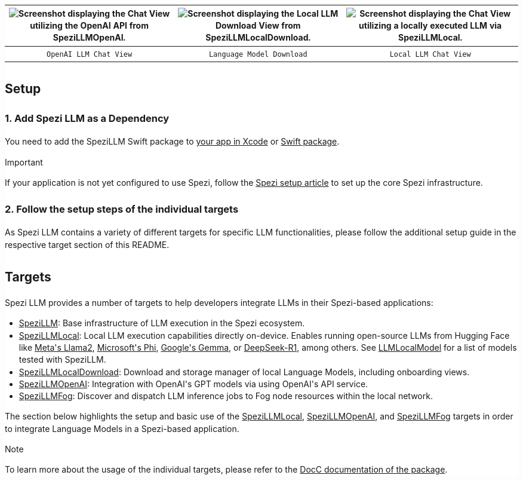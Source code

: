 |<picture><source media="(prefers-color-scheme: dark)" srcset="Sources/SpeziLLMOpenAI/SpeziLLMOpenAI.docc/Resources/ChatView~dark.png"><img src="Sources/SpeziLLMOpenAI/SpeziLLMOpenAI.docc/Resources/ChatView.png" width="250" alt="Screenshot displaying the Chat View utilizing the OpenAI API from SpeziLLMOpenAI." /></picture>|<picture><source media="(prefers-color-scheme: dark)" srcset="Sources/SpeziLLMLocalDownload/SpeziLLMLocalDownload.docc/Resources/LLMLocalDownload~dark.png"><img src="Sources/SpeziLLMLocalDownload/SpeziLLMLocalDownload.docc/Resources/LLMLocalDownload.png" width="250" alt="Screenshot displaying the Local LLM Download View from SpeziLLMLocalDownload." /></picture>|<picture><source media="(prefers-color-scheme: dark)" srcset="Sources/SpeziLLMLocal/SpeziLLMLocal.docc/Resources/ChatView~dark.png"><img src="Sources/SpeziLLMLocal/SpeziLLMLocal.docc/Resources/ChatView.png" width="250" alt="Screenshot displaying the Chat View utilizing a locally executed LLM via SpeziLLMLocal." /></picture>|
|:--:|:--:|:--:|
|`OpenAI LLM Chat View`|`Language Model Download`|`Local LLM Chat View`|

## Setup

### 1. Add Spezi LLM as a Dependency

You need to add the SpeziLLM Swift package to
[your app in Xcode](https://developer.apple.com/documentation/xcode/adding-package-dependencies-to-your-app#) or
[Swift package](https://developer.apple.com/documentation/xcode/creating-a-standalone-swift-package-with-xcode#Add-a-dependency-on-another-Swift-package).

> [!IMPORTANT]  
> If your application is not yet configured to use Spezi, follow the [Spezi setup article](https://swiftpackageindex.com/stanfordspezi/spezi/documentation/spezi/initial-setup) to set up the core Spezi infrastructure.

### 2. Follow the setup steps of the individual targets

As Spezi LLM contains a variety of different targets for specific LLM functionalities, please follow the additional setup guide in the respective target section of this README.

## Targets

Spezi LLM provides a number of targets to help developers integrate LLMs in their Spezi-based applications:
- [SpeziLLM](https://swiftpackageindex.com/stanfordspezi/spezillm/documentation/spezillm): Base infrastructure of LLM execution in the Spezi ecosystem.
- [SpeziLLMLocal](https://swiftpackageindex.com/stanfordspezi/spezillm/documentation/spezillmlocal): Local LLM execution capabilities directly on-device. Enables running open-source LLMs from Hugging Face like [Meta's Llama2](https://ai.meta.com/llama/), [Microsoft's Phi](https://azure.microsoft.com/en-us/products/phi), [Google's Gemma](https://ai.google.dev/gemma), or [DeepSeek-R1](https://huggingface.co/deepseek-ai/DeepSeek-R1), among others. See [LLMLocalModel](https://swiftpackageindex.com/stanfordspezi/spezillm/main/documentation/spezillmlocal/llmlocalmodel) for a list of models tested with SpeziLLM.
- [SpeziLLMLocalDownload](https://swiftpackageindex.com/stanfordspezi/spezillm/documentation/spezillmlocaldownload): Download and storage manager of local Language Models, including onboarding views. 
- [SpeziLLMOpenAI](https://swiftpackageindex.com/stanfordspezi/spezillm/documentation/spezillmopenai): Integration with OpenAI's GPT models via using OpenAI's API service.
- [SpeziLLMFog](https://swiftpackageindex.com/stanfordspezi/spezillm/documentation/spezillmfog): Discover and dispatch LLM inference jobs to Fog node resources within the local network.

The section below highlights the setup and basic use of the [SpeziLLMLocal](https://swiftpackageindex.com/stanfordspezi/spezillm/documentation/spezillmlocal), [SpeziLLMOpenAI](https://swiftpackageindex.com/stanfordspezi/spezillm/documentation/spezillmopenai), and [SpeziLLMFog](https://swiftpackageindex.com/stanfordspezi/spezillm/documentation/spezillmfog) targets in order to integrate Language Models in a Spezi-based application. 

> [!NOTE]  
> To learn more about the usage of the individual targets, please refer to the [DocC documentation of the package](https://swiftpackageindex.com/stanfordspezi/spezillm/documentation).
